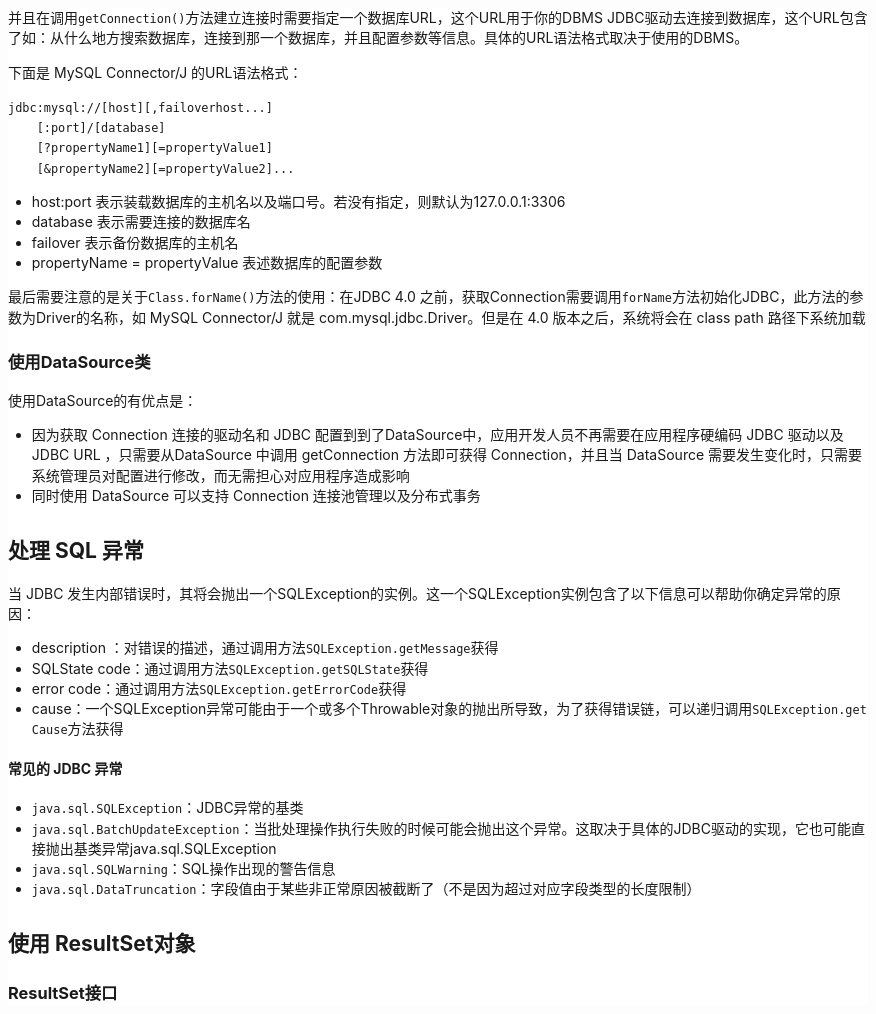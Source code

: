 


并且在调用`getConnection()`方法建立连接时需要指定一个数据库URL，这个URL用于你的DBMS JDBC驱动去连接到数据库，这个URL包含了如：从什么地方搜索数据库，连接到那一个数据库，并且配置参数等信息。具体的URL语法格式取决于使用的DBMS。

下面是 MySQL Connector/J 的URL语法格式：

```
jdbc:mysql://[host][,failoverhost...]
    [:port]/[database]
    [?propertyName1][=propertyValue1]
    [&propertyName2][=propertyValue2]...
```

* host:port 表示装载数据库的主机名以及端口号。若没有指定，则默认为127.0.0.1:3306
* database 表示需要连接的数据库名
* failover 表示备份数据库的主机名
* propertyName = propertyValue 表述数据库的配置参数



最后需要注意的是关于`Class.forName()`方法的使用：在JDBC 4.0 之前，获取Connection需要调用`forName`方法初始化JDBC，此方法的参数为Driver的名称，如 MySQL Connector/J 就是 com.mysql.jdbc.Driver。但是在 4.0 版本之后，系统将会在 class path 路径下系统加载



### 使用DataSource类

使用DataSource的有优点是：

* 因为获取 Connection 连接的驱动名和 JDBC 配置到到了DataSource中，应用开发人员不再需要在应用程序硬编码  JDBC 驱动以及 JDBC URL ，只需要从DataSource 中调用 getConnection 方法即可获得 Connection，并且当 DataSource 需要发生变化时，只需要系统管理员对配置进行修改，而无需担心对应用程序造成影响
* 同时使用 DataSource 可以支持 Connection 连接池管理以及分布式事务



## 处理 SQL 异常

当 JDBC 发生内部错误时，其将会抛出一个SQLException的实例。这一个SQLException实例包含了以下信息可以帮助你确定异常的原因：

* description ：对错误的描述，通过调用方法`SQLException.getMessage`获得
* SQLState code：通过调用方法`SQLException.getSQLState`获得
* error code：通过调用方法`SQLException.getErrorCode`获得
* cause：一个SQLException异常可能由于一个或多个Throwable对象的抛出所导致，为了获得错误链，可以递归调用`SQLException.getCause`方法获得


#### 常见的 JDBC 异常

* `java.sql.SQLException`：JDBC异常的基类
* `java.sql.BatchUpdateException`：当批处理操作执行失败的时候可能会抛出这个异常。这取决于具体的JDBC驱动的实现，它也可能直接抛出基类异常java.sql.SQLException
* `java.sql.SQLWarning`：SQL操作出现的警告信息
* `java.sql.DataTruncation`：字段值由于某些非正常原因被截断了（不是因为超过对应字段类型的长度限制）


## 使用 ResultSet对象

### ResultSet接口
